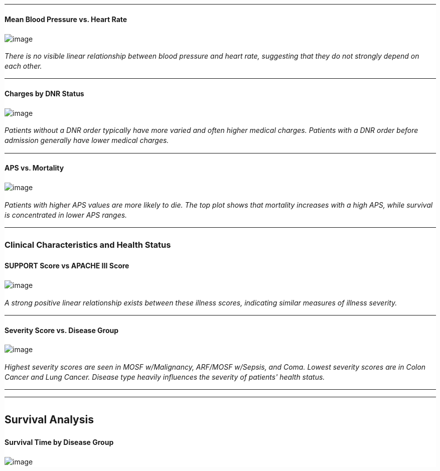 ------------------------------

#### Mean Blood Pressure vs. Heart Rate
![image](https://github.com/user-attachments/assets/093b9352-8da0-4436-921d-b572cbd90b10)

*There is no visible linear relationship between blood pressure and heart rate, suggesting that they do not strongly depend on each other.*

--------------------------------

#### Charges by DNR Status
![image](https://github.com/user-attachments/assets/0b254e56-d012-4fd1-9780-f8de37cbee30)

*Patients without a DNR order typically have more varied and often higher medical charges. Patients with a DNR order before admission generally have lower medical charges.*

------------------------

#### APS vs. Mortality
![image](https://github.com/user-attachments/assets/c5dec745-d904-4259-9fa2-72e15a5b1f0e)

*Patients with higher APS values are more likely to die. The top plot shows that mortality increases with a high APS, while survival is concentrated in lower APS ranges.*

-----------------------

### Clinical Characteristics and Health Status
#### SUPPORT Score vs APACHE III Score
![image](https://github.com/user-attachments/assets/b759d7ed-fe38-40cf-bd2a-833e38f5309b)

*A strong positive linear relationship exists between these illness scores, indicating similar measures of illness severity.*

----------------------------

#### Severity Score vs. Disease Group
![image](https://github.com/user-attachments/assets/f868f2e9-ba7e-49cc-8b75-417678a8f186)

*Highest severity scores are seen in MOSF w/Malignancy, ARF/MOSF w/Sepsis, and Coma. Lowest severity scores are in Colon Cancer and Lung Cancer. Disease type heavily influences the severity of patients' health status.*

--------------------------------
----------------------------
## Survival Analysis

#### Survival Time by Disease Group
![image](https://github.com/user-attachments/assets/fff97bec-31e2-4cb4-abc3-89689e191e45)
